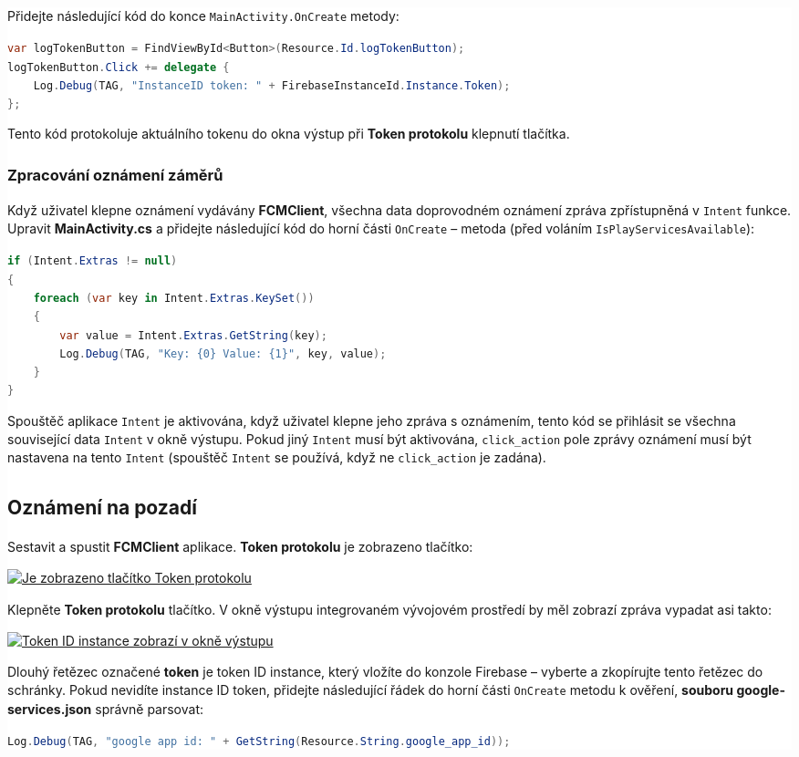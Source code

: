 Přidejte následující kód do konce `MainActivity.OnCreate` metody:

```csharp
var logTokenButton = FindViewById<Button>(Resource.Id.logTokenButton);
logTokenButton.Click += delegate {
    Log.Debug(TAG, "InstanceID token: " + FirebaseInstanceId.Instance.Token);
};
```

Tento kód protokoluje aktuálního tokenu do okna výstup při **Token protokolu** klepnutí tlačítka.

### <a name="handle-notification-intents"></a>Zpracování oznámení záměrů

Když uživatel klepne oznámení vydávány **FCMClient**, všechna data doprovodném oznámení zpráva zpřístupněná v `Intent` funkce. Upravit **MainActivity.cs** a přidejte následující kód do horní části `OnCreate` – metoda (před voláním `IsPlayServicesAvailable`):

```csharp
if (Intent.Extras != null)
{
    foreach (var key in Intent.Extras.KeySet())
    {
        var value = Intent.Extras.GetString(key);
        Log.Debug(TAG, "Key: {0} Value: {1}", key, value);
    }
}
```

Spouštěč aplikace `Intent` je aktivována, když uživatel klepne jeho zpráva s oznámením, tento kód se přihlásit se všechna související data `Intent` v okně výstupu. Pokud jiný `Intent` musí být aktivována, `click_action` pole zprávy oznámení musí být nastavena na tento `Intent` (spouštěč `Intent` se používá, když ne `click_action` je zadána).


## <a name="background-notifications"></a>Oznámení na pozadí

Sestavit a spustit **FCMClient** aplikace. **Token protokolu** je zobrazeno tlačítko:

[![Je zobrazeno tlačítko Token protokolu](remote-notifications-with-fcm-images/06-log-token-sml.png)](remote-notifications-with-fcm-images/06-log-token.png#lightbox)

Klepněte **Token protokolu** tlačítko. V okně výstupu integrovaném vývojovém prostředí by měl zobrazí zpráva vypadat asi takto:

[![Token ID instance zobrazí v okně výstupu](remote-notifications-with-fcm-images/07-token-received-sml.png)](remote-notifications-with-fcm-images/07-token-received.png#lightbox)

Dlouhý řetězec označené **token** je token ID instance, který vložíte do konzole Firebase &ndash; vyberte a zkopírujte tento řetězec do schránky. Pokud nevidíte instance ID token, přidejte následující řádek do horní části `OnCreate` metodu k ověření, **souboru google-services.json** správně parsovat:

```csharp
Log.Debug(TAG, "google app id: " + GetString(Resource.String.google_app_id));
```
